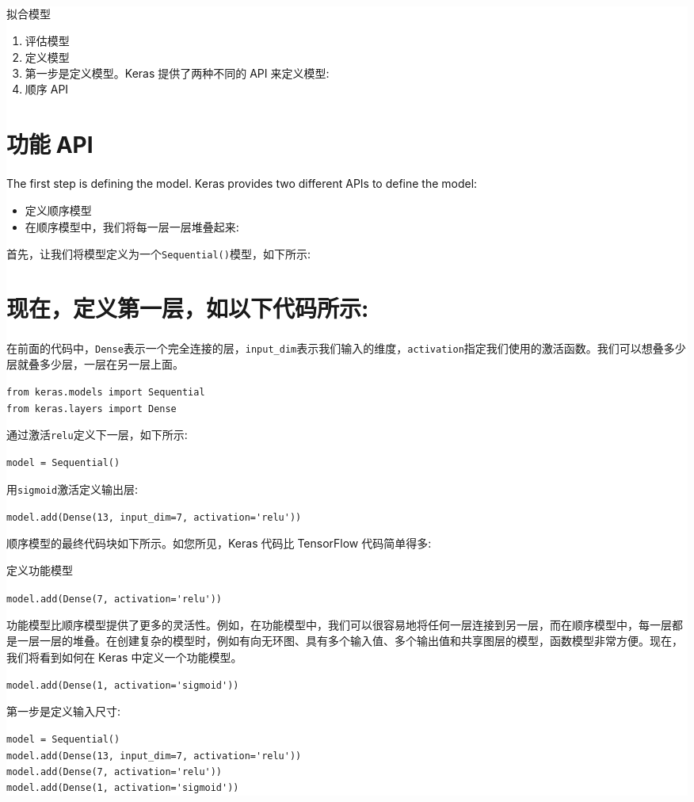 拟合模型

1.  评估模型
2.  定义模型
3.  第一步是定义模型。Keras 提供了两种不同的 API 来定义模型:
4.  顺序 API

<title>Defining the model</title>  

# 功能 API

The first step is defining the model. Keras provides two different APIs to define the model:

*   定义顺序模型
*   在顺序模型中，我们将每一层一层堆叠起来:

首先，让我们将模型定义为一个`Sequential()`模型，如下所示:

<title>Defining a sequential model</title>  

# 现在，定义第一层，如以下代码所示:

在前面的代码中，`Dense`表示一个完全连接的层，`input_dim`表示我们输入的维度，`activation`指定我们使用的激活函数。我们可以想叠多少层就叠多少层，一层在另一层上面。

```
from keras.models import Sequential
from keras.layers import Dense
```

通过激活`relu`定义下一层，如下所示:

```
model = Sequential()
```

用`sigmoid`激活定义输出层:

```
model.add(Dense(13, input_dim=7, activation='relu'))
```

顺序模型的最终代码块如下所示。如您所见，Keras 代码比 TensorFlow 代码简单得多:

定义功能模型

```
model.add(Dense(7, activation='relu'))
```

功能模型比顺序模型提供了更多的灵活性。例如，在功能模型中，我们可以很容易地将任何一层连接到另一层，而在顺序模型中，每一层都是一层一层的堆叠。在创建复杂的模型时，例如有向无环图、具有多个输入值、多个输出值和共享图层的模型，函数模型非常方便。现在，我们将看到如何在 Keras 中定义一个功能模型。

```
model.add(Dense(1, activation='sigmoid'))
```

第一步是定义输入尺寸:

```
model = Sequential()
model.add(Dense(13, input_dim=7, activation='relu'))
model.add(Dense(7, activation='relu'))
model.add(Dense(1, activation='sigmoid'))
```
